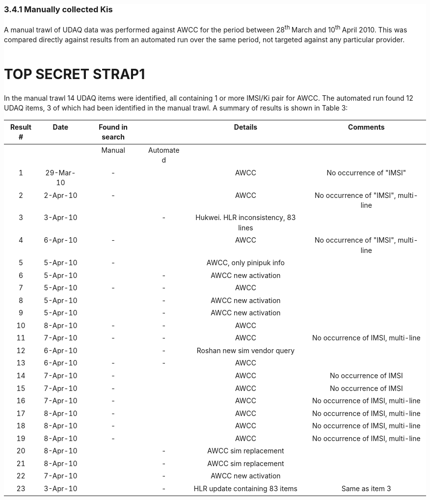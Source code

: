 ### 3.4.1 Manually collected Kis

A manual trawl of UDAQ data was performed against AWCC for the period between $28^{\text {th }}$ March and $10^{\text {th }}$ April 2010. This was compared directly against results from an automated run over the same period, not targeted against any particular provider.
# TOP SECRET STRAP1 

In the manual trawl 14 UDAQ items were identified, all containing 1 or more IMSI/Ki pair for AWCC. The automated run found 12 UDAQ items, 3 of which had been identified in the manual trawl. A summary of results is shown in Table 3:

| Result \# | Date | Found in search |  | Details | Comments |
| :--: | :--: | :--: | :--: | :--: | :--: |
|  |  | Manual | Automated |  |  |
| 1 | 29-Mar-10 | - |  | AWCC | No occurrence of "IMSI" |
| 2 | 2-Apr-10 | - |  | AWCC | No occurrence of "IMSI", multi-line |
| 3 | 3-Apr-10 |  | - | Hukwei. HLR inconsistency, 83 lines |  |
| 4 | 6-Apr-10 | - |  | AWCC | No occurrence of "IMSI", multi-line |
| 5 | 5-Apr-10 | - |  | AWCC, only pinipuk info |  |
| 6 | 5-Apr-10 |  | - | AWCC new activation |  |
| 7 | 5-Apr-10 | - | - | AWCC |  |
| 8 | 5-Apr-10 |  | - | AWCC new activation |  |
| 9 | 5-Apr-10 |  | - | AWCC new activation |  |
| 10 | 8-Apr-10 | - | - | AWCC |  |
| 11 | 7-Apr-10 | - | - | AWCC | No occurrence of IMSI, multi-line |
| 12 | 6-Apr-10 |  | - | Roshan new sim vendor query |  |
| 13 | 6-Apr-10 | - | - | AWCC |  |
| 14 | 7-Apr-10 | - |  | AWCC | No occurrence of IMSI |
| 15 | 7-Apr-10 | - |  | AWCC | No occurrence of IMSI |
| 16 | 7-Apr-10 | - |  | AWCC | No occurrence of IMSI, multi-line |
| 17 | 8-Apr-10 | - |  | AWCC | No occurrence of IMSI, multi-line |
| 18 | 8-Apr-10 | - |  | AWCC | No occurrence of IMSI, multi-line |
| 19 | 8-Apr-10 | - |  | AWCC | No occurrence of IMSI, multi-line |
| 20 | 8-Apr-10 |  | - | AWCC sim replacement |  |
| 21 | 8-Apr-10 |  | - | AWCC sim replacement |  |
| 22 | 7-Apr-10 |  | - | AWCC new activation |  |
| 23 | 3-Apr-10 |  | - | HLR update containing 83 items | Same as item 3 |
